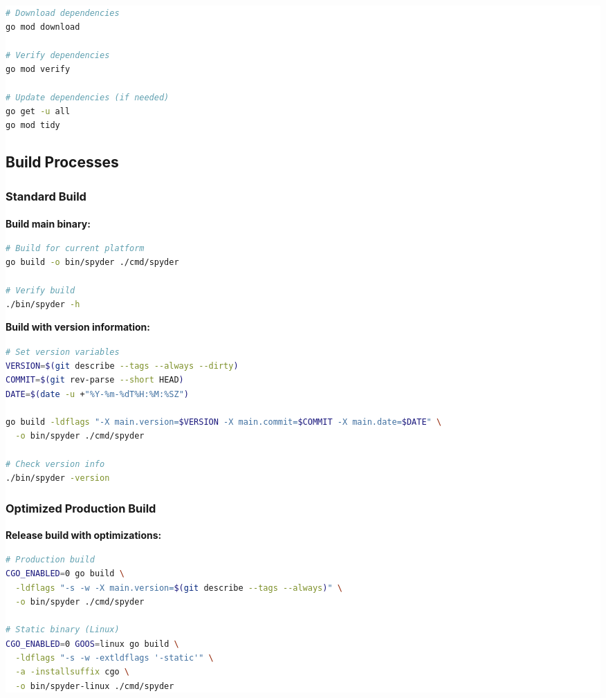 ```bash
# Download dependencies
go mod download

# Verify dependencies
go mod verify

# Update dependencies (if needed)
go get -u all
go mod tidy
```

## Build Processes

### Standard Build

**Build main binary:**

```bash
# Build for current platform
go build -o bin/spyder ./cmd/spyder

# Verify build
./bin/spyder -h
```

**Build with version information:**

```bash
# Set version variables
VERSION=$(git describe --tags --always --dirty)
COMMIT=$(git rev-parse --short HEAD)
DATE=$(date -u +"%Y-%m-%dT%H:%M:%SZ")

go build -ldflags "-X main.version=$VERSION -X main.commit=$COMMIT -X main.date=$DATE" \
  -o bin/spyder ./cmd/spyder

# Check version info
./bin/spyder -version
```

### Optimized Production Build

**Release build with optimizations:**

```bash
# Production build
CGO_ENABLED=0 go build \
  -ldflags "-s -w -X main.version=$(git describe --tags --always)" \
  -o bin/spyder ./cmd/spyder

# Static binary (Linux)
CGO_ENABLED=0 GOOS=linux go build \
  -ldflags "-s -w -extldflags '-static'" \
  -a -installsuffix cgo \
  -o bin/spyder-linux ./cmd/spyder
```
